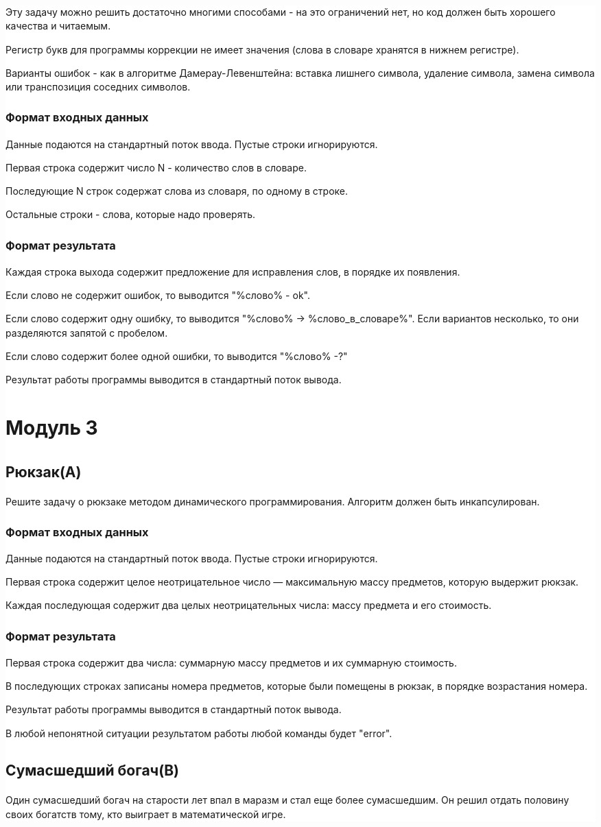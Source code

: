 Эту задачу можно решить достаточно многими способами - на это ограничений нет, но код должен быть хорошего качества и читаемым.

Регистр букв для программы коррекции не имеет значения (слова в словаре хранятся в нижнем регистре).

Варианты ошибок - как в алгоритме Дамерау-Левенштейна: вставка лишнего символа, удаление символа, замена символа или транспозиция соседних символов.

### Формат входных данных
Данные подаются на стандартный поток ввода. Пустые строки игнорируются.

Первая строка содержит число N - количество слов в словаре.

Последующие N строк содержат слова из словаря, по одному в строке.

Остальные строки - слова, которые надо проверять.

### Формат результата
Каждая строка выхода содержит предложение для исправления слов, в порядке их появления.

Если слово не содержит ошибок, то выводится "%слово% - ok".

Если слово содержит одну ошибку, то выводится "%слово% -> %слово_в_словаре%". Если вариантов несколько, то они разделяются запятой с пробелом.

Если слово содержит более одной ошибки, то выводится "%слово% -?"

Результат работы программы выводится в стандартный поток вывода.

# Модуль 3

## Рюкзак(A)
Решите задачу о рюкзаке методом динамического программирования. Алгоритм должен быть инкапсулирован.

### Формат входных данных
Данные подаются на стандартный поток ввода. Пустые строки игнорируются.

Первая строка содержит целое неотрицательное число — максимальную массу предметов, которую выдержит рюкзак.

Каждая последующая содержит два целых неотрицательных числа: массу предмета и его стоимость.

### Формат результата
Первая строка содержит два числа: суммарную массу предметов и их суммарную стоимость.

В последующих строках записаны номера предметов, которые были помещены в рюкзак, в порядке возрастания номера.

Результат работы программы выводится в стандартный поток вывода.

В любой непонятной ситуации результатом работы любой команды будет "error".

## Сумасшедший богач(B)
Один сумасшедший богач на старости лет впал в маразм и стал еще более сумасшедшим. Он решил отдать половину своих богатств тому, кто выиграет в математической игре.
